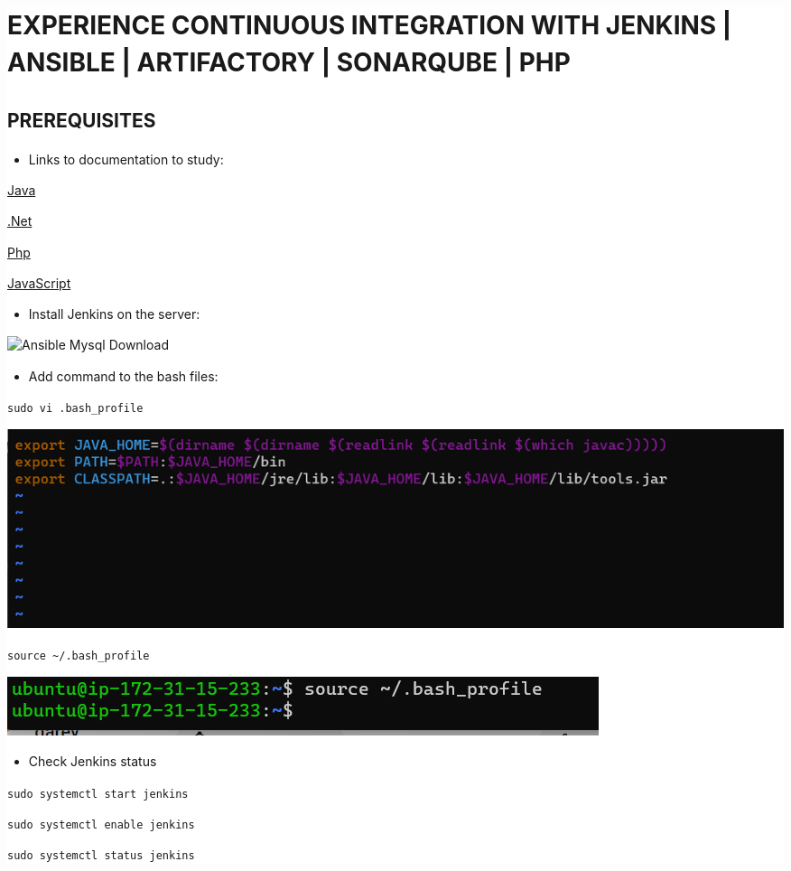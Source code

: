 # EXPERIENCE CONTINUOUS INTEGRATION WITH JENKINS | ANSIBLE | ARTIFACTORY | SONARQUBE | PHP
## PREREQUISITES

- Links to documentation to study:

[Java](https://en.wikipedia.org/wiki/Java)

[.Net](https://en.wikipedia.org/wiki/.NET_Framework)

[Php](https://en.wikipedia.org/wiki/PHP)

[JavaScript](https://en.wikipedia.org/wiki/JavaScript)

- Install Jenkins on the server:

![Ansible Mysql Download](./images/ansible-mysql.PNG)

- Add command to the bash files:

`sudo vi .bash_profile`

![Bash Profile](./images/bash-profile.PNG)

`source ~/.bash_profile`

![Bash Reload](./images/bash-reload.PNG)

- Check Jenkins status

`sudo systemctl start jenkins`

`sudo systemctl enable jenkins`

`sudo systemctl status jenkins`
